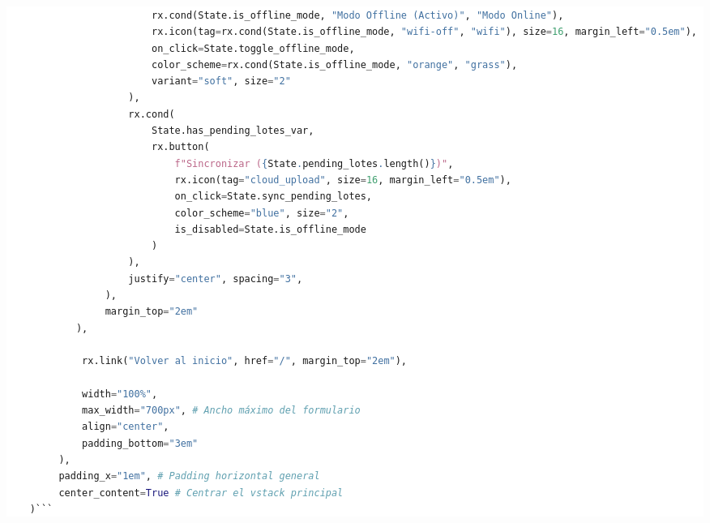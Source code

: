 ```python
                         rx.cond(State.is_offline_mode, "Modo Offline (Activo)", "Modo Online"),
                         rx.icon(tag=rx.cond(State.is_offline_mode, "wifi-off", "wifi"), size=16, margin_left="0.5em"),
                         on_click=State.toggle_offline_mode,
                         color_scheme=rx.cond(State.is_offline_mode, "orange", "grass"),
                         variant="soft", size="2"
                     ),
                     rx.cond(
                         State.has_pending_lotes_var,
                         rx.button(
                             f"Sincronizar ({State.pending_lotes.length()})",
                             rx.icon(tag="cloud_upload", size=16, margin_left="0.5em"),
                             on_click=State.sync_pending_lotes,
                             color_scheme="blue", size="2",
                             is_disabled=State.is_offline_mode
                         )
                     ),
                     justify="center", spacing="3",
                 ),
                 margin_top="2em"
            ),

             rx.link("Volver al inicio", href="/", margin_top="2em"),

             width="100%",
             max_width="700px", # Ancho máximo del formulario
             align="center",
             padding_bottom="3em"
         ),
         padding_x="1em", # Padding horizontal general
         center_content=True # Centrar el vstack principal
    )```

